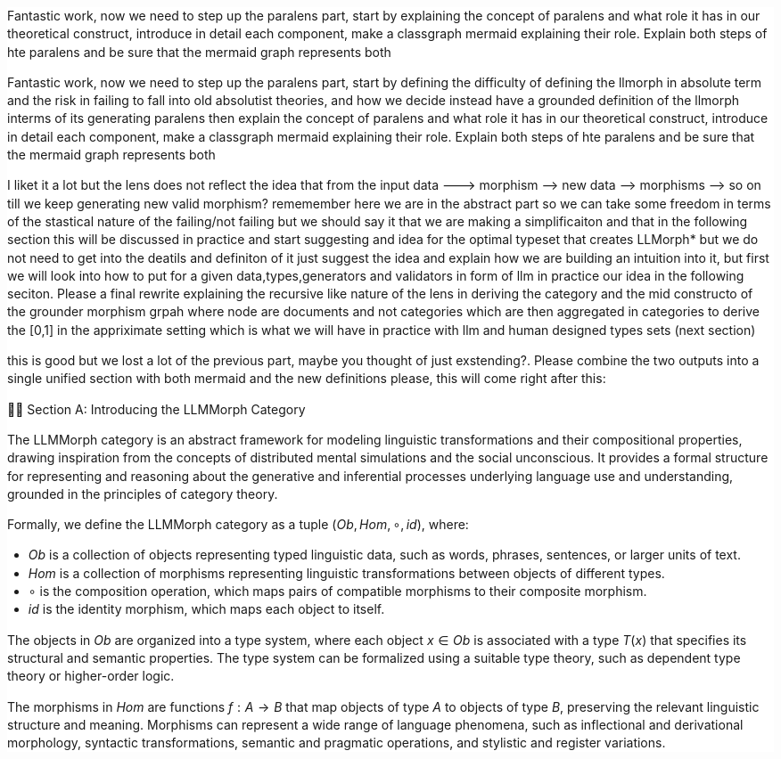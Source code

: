 Fantastic work, now we need to step up the paralens part, start by explaining the concept of paralens and what role it has in our theoretical construct, introduce in detail each component, make a classgraph mermaid explaining their role. Explain both steps of hte paralens and be sure that the mermaid graph represents both



Fantastic work, now we need to step up the paralens part, start by defining the difficulty of defining the llmorph in absolute term  and the risk in failing to fall into old absolutist theories, and how we decide  instead have a grounded definition of the llmorph interms of its generating paralens
then explain the concept of paralens and what role it has in our theoretical construct, introduce in detail each component, make a classgraph mermaid explaining their role. Explain both steps of hte paralens and be sure that the mermaid graph represents both

I liket it a lot but the lens does not reflect the idea that from the input data ---> morphism --> new data --> morphisms --> so on till we keep generating new valid morphism? rememember here we are in the abstract part so we can take some freedom in terms of the stastical nature of the failing/not failing but we should say it that we are making a simplificaiton and that in the following section this will be discussed in practice and start suggesting and idea for the optimal typeset that creates LLMorph* but we do not need to get into the deatils and definiton of it just suggest the idea and explain how we are building an intuition into it, but first we will look into how to put for a given data,types,generators and validators in form of llm in practice our idea in the following seciton. 
Please a final rewrite explaining the recursive like nature of the lens in deriving the category and the mid constructo of the grounder morphism grpah where node are documents and not categories which are then aggregated in categories to derive the [0,1] in the appriximate setting which is what we will have in practice with llm and human designed types sets (next section)


this is  good but we lost a lot of the previous part, maybe you thought of just exstending?. Please combine the two outputs into a single unified section with both mermaid and the new definitions please, this will come right after this:

🌿💡 Section A: Introducing the LLMMorph Category

The LLMMorph category is an abstract framework for modeling linguistic transformations and their compositional properties, drawing inspiration from the concepts of distributed mental simulations and the social unconscious. It provides a formal structure for representing and reasoning about the generative and inferential processes underlying language use and understanding, grounded in the principles of category theory.

Formally, we define the LLMMorph category as a tuple $(Ob, Hom, \circ, id)$, where:

- $Ob$ is a collection of objects representing typed linguistic data, such as words, phrases, sentences, or larger units of text.
- $Hom$ is a collection of morphisms representing linguistic transformations between objects of different types.
- $\circ$ is the composition operation, which maps pairs of compatible morphisms to their composite morphism.
- $id$ is the identity morphism, which maps each object to itself.

The objects in $Ob$ are organized into a type system, where each object $x \in Ob$ is associated with a type $T(x)$ that specifies its structural and semantic properties. The type system can be formalized using a suitable type theory, such as dependent type theory or higher-order logic.

The morphisms in $Hom$ are functions $f: A \to B$ that map objects of type $A$ to objects of type $B$, preserving the relevant linguistic structure and meaning. Morphisms can represent a wide range of language phenomena, such as inflectional and derivational morphology, syntactic transformations, semantic and pragmatic operations, and stylistic and register variations.
